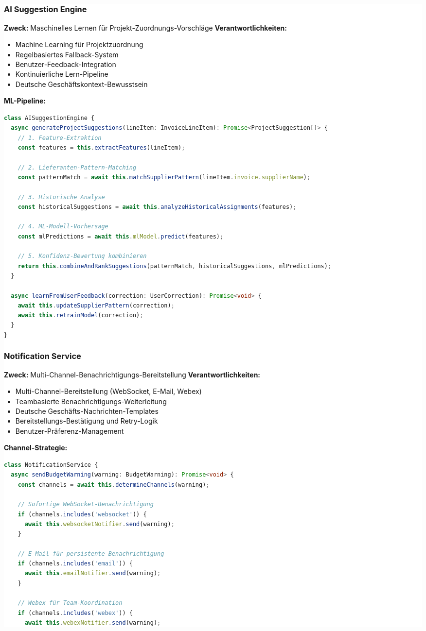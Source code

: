 ### AI Suggestion Engine
**Zweck:** Maschinelles Lernen für Projekt-Zuordnungs-Vorschläge
**Verantwortlichkeiten:**
- Machine Learning für Projektzuordnung
- Regelbasiertes Fallback-System
- Benutzer-Feedback-Integration
- Kontinuierliche Lern-Pipeline
- Deutsche Geschäftskontext-Bewusstsein

**ML-Pipeline:**
```typescript
class AISuggestionEngine {
  async generateProjectSuggestions(lineItem: InvoiceLineItem): Promise<ProjectSuggestion[]> {
    // 1. Feature-Extraktion
    const features = this.extractFeatures(lineItem);
    
    // 2. Lieferanten-Pattern-Matching
    const patternMatch = await this.matchSupplierPattern(lineItem.invoice.supplierName);
    
    // 3. Historische Analyse
    const historicalSuggestions = await this.analyzeHistoricalAssignments(features);
    
    // 4. ML-Modell-Vorhersage
    const mlPredictions = await this.mlModel.predict(features);
    
    // 5. Konfidenz-Bewertung kombinieren
    return this.combineAndRankSuggestions(patternMatch, historicalSuggestions, mlPredictions);
  }
  
  async learnFromUserFeedback(correction: UserCorrection): Promise<void> {
    await this.updateSupplierPattern(correction);
    await this.retrainModel(correction);
  }
}
```

### Notification Service
**Zweck:** Multi-Channel-Benachrichtigungs-Bereitstellung
**Verantwortlichkeiten:**
- Multi-Channel-Bereitstellung (WebSocket, E-Mail, Webex)
- Teambasierte Benachrichtigungs-Weiterleitung
- Deutsche Geschäfts-Nachrichten-Templates
- Bereitstellungs-Bestätigung und Retry-Logik
- Benutzer-Präferenz-Management

**Channel-Strategie:**
```typescript
class NotificationService {
  async sendBudgetWarning(warning: BudgetWarning): Promise<void> {
    const channels = await this.determineChannels(warning);
    
    // Sofortige WebSocket-Benachrichtigung
    if (channels.includes('websocket')) {
      await this.websocketNotifier.send(warning);
    }
    
    // E-Mail für persistente Benachrichtigung
    if (channels.includes('email')) {
      await this.emailNotifier.send(warning);
    }
    
    // Webex für Team-Koordination
    if (channels.includes('webex')) {
      await this.webexNotifier.send(warning);
```